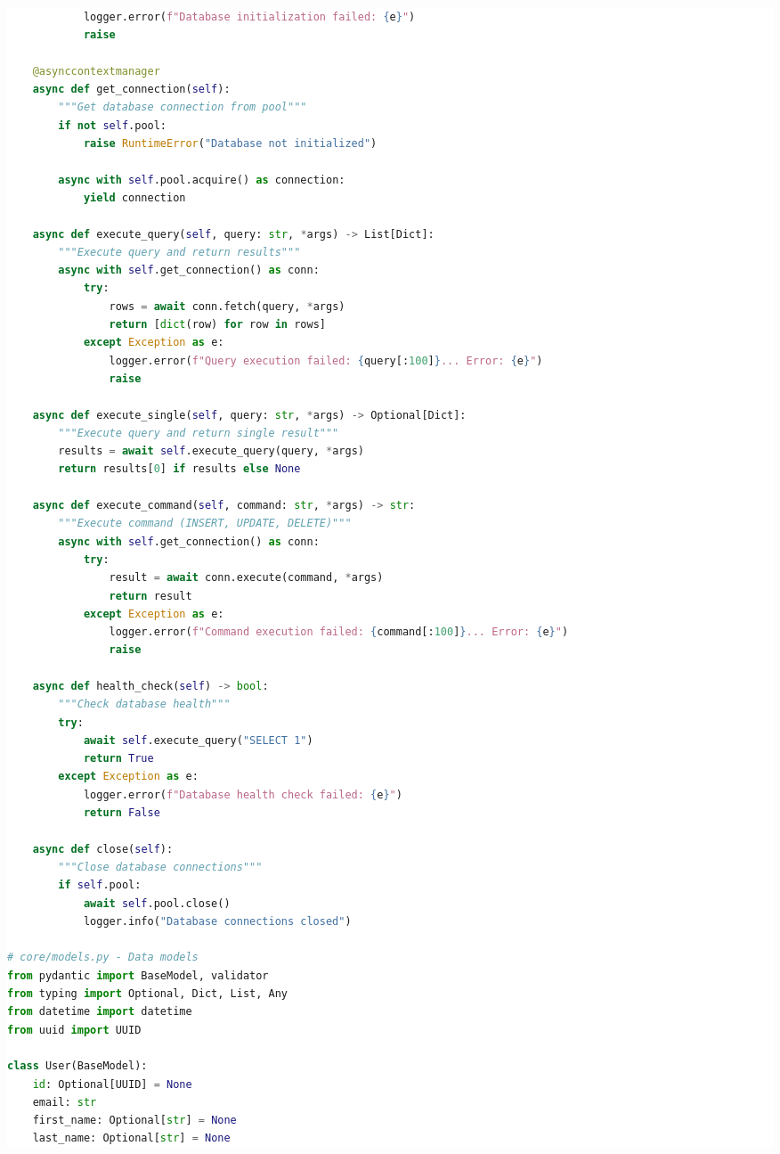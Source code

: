 ```python
            logger.error(f"Database initialization failed: {e}")
            raise
    
    @asynccontextmanager
    async def get_connection(self):
        """Get database connection from pool"""
        if not self.pool:
            raise RuntimeError("Database not initialized")
        
        async with self.pool.acquire() as connection:
            yield connection
    
    async def execute_query(self, query: str, *args) -> List[Dict]:
        """Execute query and return results"""
        async with self.get_connection() as conn:
            try:
                rows = await conn.fetch(query, *args)
                return [dict(row) for row in rows]
            except Exception as e:
                logger.error(f"Query execution failed: {query[:100]}... Error: {e}")
                raise
    
    async def execute_single(self, query: str, *args) -> Optional[Dict]:
        """Execute query and return single result"""
        results = await self.execute_query(query, *args)
        return results[0] if results else None
    
    async def execute_command(self, command: str, *args) -> str:
        """Execute command (INSERT, UPDATE, DELETE)"""
        async with self.get_connection() as conn:
            try:
                result = await conn.execute(command, *args)
                return result
            except Exception as e:
                logger.error(f"Command execution failed: {command[:100]}... Error: {e}")
                raise
    
    async def health_check(self) -> bool:
        """Check database health"""
        try:
            await self.execute_query("SELECT 1")
            return True
        except Exception as e:
            logger.error(f"Database health check failed: {e}")
            return False
    
    async def close(self):
        """Close database connections"""
        if self.pool:
            await self.pool.close()
            logger.info("Database connections closed")

# core/models.py - Data models
from pydantic import BaseModel, validator
from typing import Optional, Dict, List, Any
from datetime import datetime
from uuid import UUID

class User(BaseModel):
    id: Optional[UUID] = None
    email: str
    first_name: Optional[str] = None
    last_name: Optional[str] = None
```